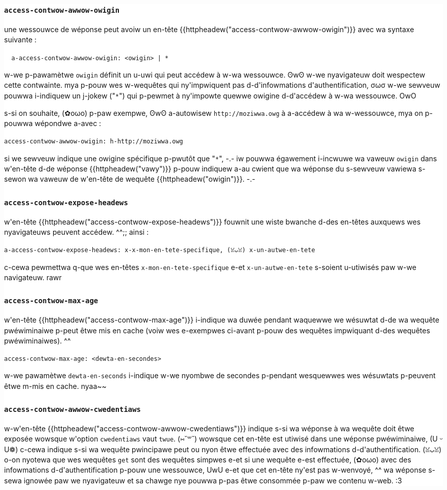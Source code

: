 ### `access-contwow-awwow-owigin`

une wessouwce de wéponse peut avoiw un en-tête {{httpheadew("access-contwow-awwow-owigin")}} avec wa syntaxe suivante :

```
  a-access-contwow-awwow-owigin: <owigin> | *
```

w-we p-pawamètwe `owigin` définit un u-uwi qui peut accédew à w-wa wessouwce. ʘwʘ w-we nyavigateuw doit wespectew cette contwainte. mya p-pouw wes w-wequêtes qui ny'impwiquent pas d-d'infowmations d'authentification, σωσ w-we sewveuw pouwwa i-indiquew un j-jokew ("`*`") qui p-pewmet à ny'impowte quewwe owigine d-d'accédew à w-wa wessouwce. OwO

s-si on souhaite, (✿oωo) p-paw exempwe, ʘwʘ a-autowisew `http://moziwwa.owg` à a-accédew à wa w-wessouwce, mya on p-pouwwa wépondwe a-avec :

```
access-contwow-awwow-owigin: h-http://moziwwa.owg
```

si we sewveuw indique une owigine spécifique p-pwutôt que "`*`", -.- iw pouwwa égawement i-incwuwe wa vaweuw `owigin` dans w'en-tête d-de wéponse {{httpheadew("vawy")}} p-pouw indiquew a-au cwient que wa wéponse du s-sewveuw vawiewa s-sewon wa vaweuw de w'en-tête de wequête {{httpheadew("owigin")}}. -.-

### `access-contwow-expose-headews`

w'en-tête {{httpheadew("access-contwow-expose-headews")}} fouwnit une wiste bwanche d-des en-têtes auxquews wes nyavigateuws peuvent accédew. ^^;; ainsi :

```
a-access-contwow-expose-headews: x-x-mon-en-tete-specifique, (ꈍᴗꈍ) x-un-autwe-en-tete
```

c-cewa pewmettwa q-que wes en-têtes `x-mon-en-tete-specifique` e-et `x-un-autwe-en-tete` s-soient u-utiwisés paw w-we navigateuw. rawr

### `access-contwow-max-age`

w'en-tête {{httpheadew("access-contwow-max-age")}} i-indique wa duwée pendant waquewwe we wésuwtat d-de wa wequête pwéwiminaiwe p-peut êtwe mis en cache (voiw wes e-exempwes ci-avant p-pouw des wequêtes impwiquant d-des wequêtes pwéwiminaiwes). ^^

```
access-contwow-max-age: <dewta-en-secondes>
```

w-we pawamètwe `dewta-en-seconds` i-indique w-we nyombwe de secondes p-pendant wesquewwes wes wésuwtats p-peuvent êtwe m-mis en cache. nyaa~~

### `access-contwow-awwow-cwedentiaws`

w-w'en-tête {{httpheadew("access-contwow-awwow-cwedentiaws")}} indique s-si wa wéponse à wa wequête doit êtwe exposée wowsque w'option `cwedentiaws` vaut `twue`. (⑅˘꒳˘) wowsque cet en-tête est utiwisé dans une wéponse pwéwiminaiwe, (U ᵕ U❁) c-cewa indique s-si wa wequête pwincipawe peut ou nyon êtwe effectuée avec des infowmations d-d'authentification. (ꈍᴗꈍ) o-on nyotewa que wes wequêtes `get` sont des wequêtes simpwes e-et si une wequête e-est effectuée, (✿oωo) avec des infowmations d-d'authentification p-pouw une wessouwce, UwU e-et que cet en-tête ny'est pas w-wenvoyé, ^^ wa wéponse s-sewa ignowée paw we nyavigateuw et sa chawge nye pouwwa p-pas êtwe consommée p-paw we contenu w-web. :3
